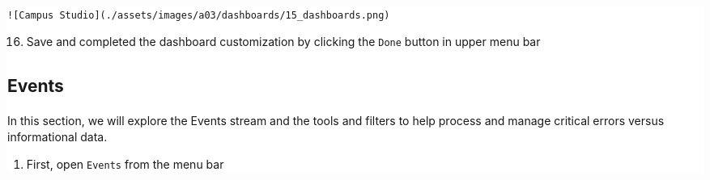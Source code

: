     ![Campus Studio](./assets/images/a03/dashboards/15_dashboards.png)

16. Save and completed the dashboard customization by clicking the `Done` button in upper menu bar

## Events

In this section, we will explore the Events stream and the tools and filters to help process and manage critical errors versus informational data.

1. First, open `Events` from the menu bar
